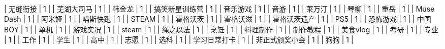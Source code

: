 | 无缝衔接 | 1 |
| 芜湖大司马 | 1 |
| 韩金龙 | 1 |
| 搞笑新星训练营 | 1 |
| 音乐游戏 | 1 |
| 音游 | 1 |
| 莱万汀 | 1 |
| 琴柳 | 1 |
| 重岳 | 1 |
| Muse Dash | 1 |
| 阿米娅 | 1 |
| 喵斯快跑 | 1 |
| STEAM | 1 |
| 霍格沃茨 | 1 |
| 霍格沃滋 | 1 |
| 霍格沃茨遗产 | 1 |
| PS5 | 1 |
| 恐怖游戏 | 1 |
| 中国BOY | 1 |
| 单机 | 1 |
| 游戏实况 | 1 |
| steam | 1 |
| 绳之以法 | 1 |
| 烹饪 | 1 |
| 料理制作 | 1 |
| 制作教程 | 1 |
| 美食vlog | 1 |
| 考研 | 1 |
| 专业 | 1 |
| 工作 | 1 |
| 学生 | 1 |
| 高中 | 1 |
| 志愿 | 1 |
| 选科 | 1 |
| 学习日常打卡 | 1 |
| 非正式颁奖小会 | 1 |
| 狗狗 | 1 |